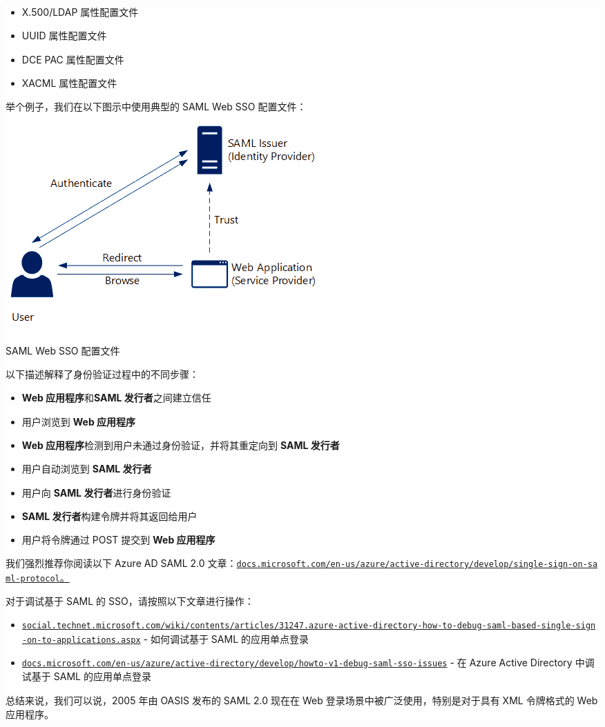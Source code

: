 +   X.500/LDAP 属性配置文件

+   UUID 属性配置文件

+   DCE PAC 属性配置文件

+   XACML 属性配置文件

举个例子，我们在以下图示中使用典型的 SAML Web SSO 配置文件：

![](img/99f4c4a4-ba4c-489f-a5bc-45cb738629ac.png)

SAML Web SSO 配置文件

以下描述解释了身份验证过程中的不同步骤：

+   **Web 应用程序**和**SAML 发行者**之间建立信任

+   用户浏览到 **Web 应用程序**

+   **Web 应用程序**检测到用户未通过身份验证，并将其重定向到 **SAML 发行者**

+   用户自动浏览到 **SAML 发行者**

+   用户向 **SAML 发行者**进行身份验证

+   **SAML 发行者**构建令牌并将其返回给用户

+   用户将令牌通过 POST 提交到 **Web 应用程序**

我们强烈推荐你阅读以下 Azure AD SAML 2.0 文章：[`docs.microsoft.com/en-us/azure/active-directory/develop/single-sign-on-saml-protocol`](https://docs.microsoft.com/en-us/azure/active-directory/develop/single-sign-on-saml-protocol)[。](https://bit.ly/2VYK2Z8)

对于调试基于 SAML 的 SSO，请按照以下文章进行操作：

+   [`social.technet.microsoft.com/wiki/contents/articles/31247.azure-active-directory-how-to-debug-saml-based-single-sign-on-to-applications.aspx`](https://bit.ly/2MpiDLK) - 如何调试基于 SAML 的应用单点登录

+   [`docs.microsoft.com/en-us/azure/active-directory/develop/howto-v1-debug-saml-sso-issues`](https://bit.ly/2U45UR8) - 在 Azure Active Directory 中调试基于 SAML 的应用单点登录

总结来说，我们可以说，2005 年由 OASIS 发布的 SAML 2.0 现在在 Web 登录场景中被广泛使用，特别是对于具有 XML 令牌格式的 Web 应用程序。
